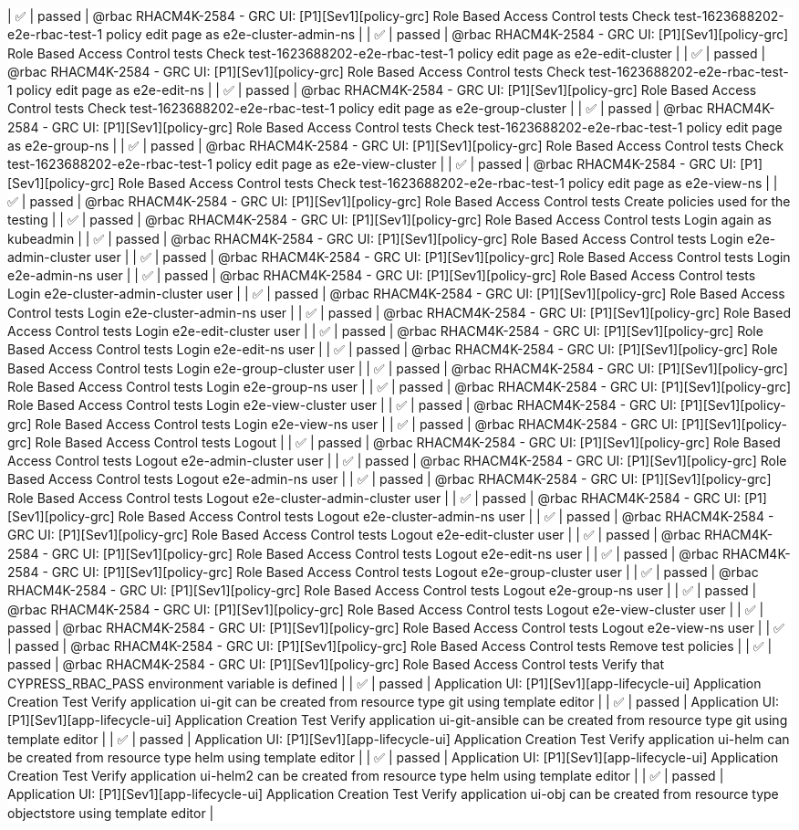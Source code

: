 | :white_check_mark: | passed | @rbac RHACM4K-2584 - GRC UI: [P1][Sev1][policy-grc] Role Based Access Control tests Check test-1623688202-e2e-rbac-test-1 policy edit page as e2e-cluster-admin-ns |
| :white_check_mark: | passed | @rbac RHACM4K-2584 - GRC UI: [P1][Sev1][policy-grc] Role Based Access Control tests Check test-1623688202-e2e-rbac-test-1 policy edit page as e2e-edit-cluster |
| :white_check_mark: | passed | @rbac RHACM4K-2584 - GRC UI: [P1][Sev1][policy-grc] Role Based Access Control tests Check test-1623688202-e2e-rbac-test-1 policy edit page as e2e-edit-ns |
| :white_check_mark: | passed | @rbac RHACM4K-2584 - GRC UI: [P1][Sev1][policy-grc] Role Based Access Control tests Check test-1623688202-e2e-rbac-test-1 policy edit page as e2e-group-cluster |
| :white_check_mark: | passed | @rbac RHACM4K-2584 - GRC UI: [P1][Sev1][policy-grc] Role Based Access Control tests Check test-1623688202-e2e-rbac-test-1 policy edit page as e2e-group-ns |
| :white_check_mark: | passed | @rbac RHACM4K-2584 - GRC UI: [P1][Sev1][policy-grc] Role Based Access Control tests Check test-1623688202-e2e-rbac-test-1 policy edit page as e2e-view-cluster |
| :white_check_mark: | passed | @rbac RHACM4K-2584 - GRC UI: [P1][Sev1][policy-grc] Role Based Access Control tests Check test-1623688202-e2e-rbac-test-1 policy edit page as e2e-view-ns |
| :white_check_mark: | passed | @rbac RHACM4K-2584 - GRC UI: [P1][Sev1][policy-grc] Role Based Access Control tests Create policies used for the testing |
| :white_check_mark: | passed | @rbac RHACM4K-2584 - GRC UI: [P1][Sev1][policy-grc] Role Based Access Control tests Login again as kubeadmin |
| :white_check_mark: | passed | @rbac RHACM4K-2584 - GRC UI: [P1][Sev1][policy-grc] Role Based Access Control tests Login e2e-admin-cluster user |
| :white_check_mark: | passed | @rbac RHACM4K-2584 - GRC UI: [P1][Sev1][policy-grc] Role Based Access Control tests Login e2e-admin-ns user |
| :white_check_mark: | passed | @rbac RHACM4K-2584 - GRC UI: [P1][Sev1][policy-grc] Role Based Access Control tests Login e2e-cluster-admin-cluster user |
| :white_check_mark: | passed | @rbac RHACM4K-2584 - GRC UI: [P1][Sev1][policy-grc] Role Based Access Control tests Login e2e-cluster-admin-ns user |
| :white_check_mark: | passed | @rbac RHACM4K-2584 - GRC UI: [P1][Sev1][policy-grc] Role Based Access Control tests Login e2e-edit-cluster user |
| :white_check_mark: | passed | @rbac RHACM4K-2584 - GRC UI: [P1][Sev1][policy-grc] Role Based Access Control tests Login e2e-edit-ns user |
| :white_check_mark: | passed | @rbac RHACM4K-2584 - GRC UI: [P1][Sev1][policy-grc] Role Based Access Control tests Login e2e-group-cluster user |
| :white_check_mark: | passed | @rbac RHACM4K-2584 - GRC UI: [P1][Sev1][policy-grc] Role Based Access Control tests Login e2e-group-ns user |
| :white_check_mark: | passed | @rbac RHACM4K-2584 - GRC UI: [P1][Sev1][policy-grc] Role Based Access Control tests Login e2e-view-cluster user |
| :white_check_mark: | passed | @rbac RHACM4K-2584 - GRC UI: [P1][Sev1][policy-grc] Role Based Access Control tests Login e2e-view-ns user |
| :white_check_mark: | passed | @rbac RHACM4K-2584 - GRC UI: [P1][Sev1][policy-grc] Role Based Access Control tests Logout |
| :white_check_mark: | passed | @rbac RHACM4K-2584 - GRC UI: [P1][Sev1][policy-grc] Role Based Access Control tests Logout e2e-admin-cluster user |
| :white_check_mark: | passed | @rbac RHACM4K-2584 - GRC UI: [P1][Sev1][policy-grc] Role Based Access Control tests Logout e2e-admin-ns user |
| :white_check_mark: | passed | @rbac RHACM4K-2584 - GRC UI: [P1][Sev1][policy-grc] Role Based Access Control tests Logout e2e-cluster-admin-cluster user |
| :white_check_mark: | passed | @rbac RHACM4K-2584 - GRC UI: [P1][Sev1][policy-grc] Role Based Access Control tests Logout e2e-cluster-admin-ns user |
| :white_check_mark: | passed | @rbac RHACM4K-2584 - GRC UI: [P1][Sev1][policy-grc] Role Based Access Control tests Logout e2e-edit-cluster user |
| :white_check_mark: | passed | @rbac RHACM4K-2584 - GRC UI: [P1][Sev1][policy-grc] Role Based Access Control tests Logout e2e-edit-ns user |
| :white_check_mark: | passed | @rbac RHACM4K-2584 - GRC UI: [P1][Sev1][policy-grc] Role Based Access Control tests Logout e2e-group-cluster user |
| :white_check_mark: | passed | @rbac RHACM4K-2584 - GRC UI: [P1][Sev1][policy-grc] Role Based Access Control tests Logout e2e-group-ns user |
| :white_check_mark: | passed | @rbac RHACM4K-2584 - GRC UI: [P1][Sev1][policy-grc] Role Based Access Control tests Logout e2e-view-cluster user |
| :white_check_mark: | passed | @rbac RHACM4K-2584 - GRC UI: [P1][Sev1][policy-grc] Role Based Access Control tests Logout e2e-view-ns user |
| :white_check_mark: | passed | @rbac RHACM4K-2584 - GRC UI: [P1][Sev1][policy-grc] Role Based Access Control tests Remove test policies |
| :white_check_mark: | passed | @rbac RHACM4K-2584 - GRC UI: [P1][Sev1][policy-grc] Role Based Access Control tests Verify that CYPRESS_RBAC_PASS environment variable is defined |
| :white_check_mark: | passed | Application UI: [P1][Sev1][app-lifecycle-ui] Application Creation Test Verify application ui-git can be created from resource type git using template editor |
| :white_check_mark: | passed | Application UI: [P1][Sev1][app-lifecycle-ui] Application Creation Test Verify application ui-git-ansible can be created from resource type git using template editor |
| :white_check_mark: | passed | Application UI: [P1][Sev1][app-lifecycle-ui] Application Creation Test Verify application ui-helm can be created from resource type helm using template editor |
| :white_check_mark: | passed | Application UI: [P1][Sev1][app-lifecycle-ui] Application Creation Test Verify application ui-helm2 can be created from resource type helm using template editor |
| :white_check_mark: | passed | Application UI: [P1][Sev1][app-lifecycle-ui] Application Creation Test Verify application ui-obj can be created from resource type objectstore using template editor |